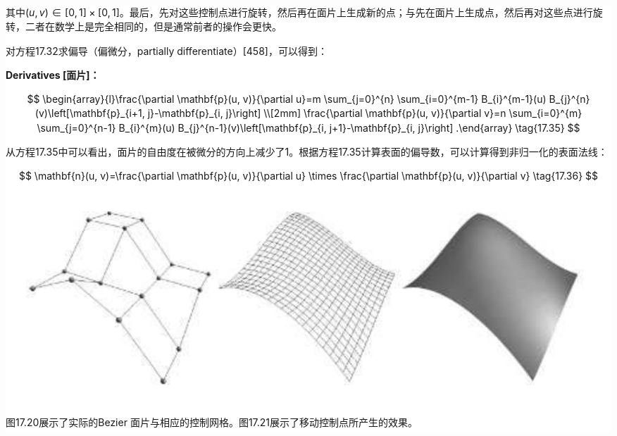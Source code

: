 其中$(u, v)\in[0,1]×[0,1]$。最后，先对这些控制点进行旋转，然后再在面片上生成新的点；与先在面片上生成点，然后再对这些点进行旋转，二者在数学上是完全相同的，但是通常前者的操作会更快。

对方程17.32求偏导（偏微分，partially differentiate）\[458]，可以得到：

**Derivatives \[面片]：**

$$
\begin{array}{l}\frac{\partial \mathbf{p}(u, v)}{\partial u}=m \sum_{j=0}^{n} \sum_{i=0}^{m-1} B_{i}^{m-1}(u) B_{j}^{n}(v)\left[\mathbf{p}_{i+1, j}-\mathbf{p}_{i, j}\right] \\[2mm] \frac{\partial \mathbf{p}(u, v)}{\partial v}=n \sum_{i=0}^{m} \sum_{j=0}^{n-1} B_{i}^{m}(u) B_{j}^{n-1}(v)\left[\mathbf{p}_{i, j+1}-\mathbf{p}_{i, j}\right] .\end{array}
\tag{17.35} 
$$

从方程17.35中可以看出，面片的自由度在被微分的方向上减少了1。根据方程17.35计算表面的偏导数，可以计算得到非归一化的表面法线：

$$
\mathbf{n}(u, v)=\frac{\partial \mathbf{p}(u, v)}{\partial u} \times \frac{\partial \mathbf{p}(u, v)}{\partial v}
\tag{17.36} 
$$

![图17.20：左：一个 4 × 4  的控制网格，可以构建一个 3 × 3 自由度的Bezier面片。中间：展示了在这个Bezier表面上生成的实际四边形网格。右：对这个Bezier面片进行着色。](images/Chapter-17/202309091539712.png "图17.20：左：一个 4 × 4  的控制网格，可以构建一个 3 × 3 自由度的Bezier面片。中间：展示了在这个Bezier表面上生成的实际四边形网格。右：对这个Bezier面片进行着色。")

图17.20展示了实际的Bezier 面片与相应的控制网格。图17.21展示了移动控制点所产生的效果。
